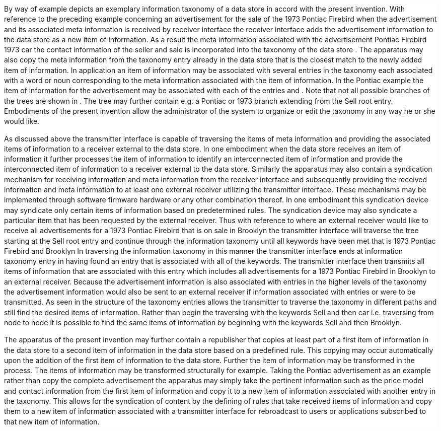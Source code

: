 By way of example depicts an exemplary information taxonomy of a data store in accord with the present invention. With reference to the preceding example concerning an advertisement for the sale of the 1973 Pontiac Firebird when the advertisement and its associated meta information is received by receiver interface the receiver interface adds the advertisement information to the data store as a new item of information. As a result the meta information associated with the advertisement Pontiac Firebird 1973 car the contact information of the seller and sale is incorporated into the taxonomy of the data store . The apparatus may also copy the meta information from the taxonomy entry already in the data store that is the closest match to the newly added item of information. In application an item of information may be associated with several entries in the taxonomy each associated with a word or noun corresponding to the meta information associated with the item of information. In the Pontiac example the item of information for the advertisement may be associated with each of the entries and . Note that not all possible branches of the trees are shown in . The tree may further contain e.g. a Pontiac or 1973 branch extending from the Sell root entry. Embodiments of the present invention allow the administrator of the system to organize or edit the taxonomy in any way he or she would like.

As discussed above the transmitter interface is capable of traversing the items of meta information and providing the associated items of information to a receiver external to the data store. In one embodiment when the data store receives an item of information it further processes the item of information to identify an interconnected item of information and provide the interconnected item of information to a receiver external to the data store. Similarly the apparatus may also contain a syndication mechanism for receiving information and meta information from the receiver interface and subsequently providing the received information and meta information to at least one external receiver utilizing the transmitter interface. These mechanisms may be implemented through software firmware hardware or any other combination thereof. In one embodiment this syndication device may syndicate only certain items of information based on predetermined rules. The syndication device may also syndicate a particular item that has been requested by the external receiver. Thus with reference to where an external receiver would like to receive all advertisements for a 1973 Pontiac Firebird that is on sale in Brooklyn the transmitter interface will traverse the tree starting at the Sell root entry and continue through the information taxonomy until all keywords have been met that is 1973 Pontiac Firebird and Brooklyn In traversing the information taxonomy in this manner the transmitter interface ends at information taxonomy entry in having found an entry that is associated with all of the keywords. The transmitter interface then transmits all items of information that are associated with this entry which includes all advertisements for a 1973 Pontiac Firebird in Brooklyn to an external receiver. Because the advertisement information is also associated with entries in the higher levels of the taxonomy the advertisement information would also be sent to an external receiver if information associated with entries or were to be transmitted. As seen in the structure of the taxonomy entries allows the transmitter to traverse the taxonomy in different paths and still find the desired items of information. Rather than begin the traversing with the keywords Sell and then car i.e. traversing from node to node it is possible to find the same items of information by beginning with the keywords Sell and then Brooklyn. 

The apparatus of the present invention may further contain a republisher that copies at least part of a first item of information in the data store to a second item of information in the data store based on a predefined rule. This copying may occur automatically upon the addition of the first item of information to the data store. Further the item of information may be transformed in the process. The items of information may be transformed structurally for example. Taking the Pontiac advertisement as an example rather than copy the complete advertisement the apparatus may simply take the pertinent information such as the price model and contact information from the first item of information and copy it to a new item of information associated with another entry in the taxonomy. This allows for the syndication of content by the defining of rules that take received items of information and copy them to a new item of information associated with a transmitter interface for rebroadcast to users or applications subscribed to that new item of information.

